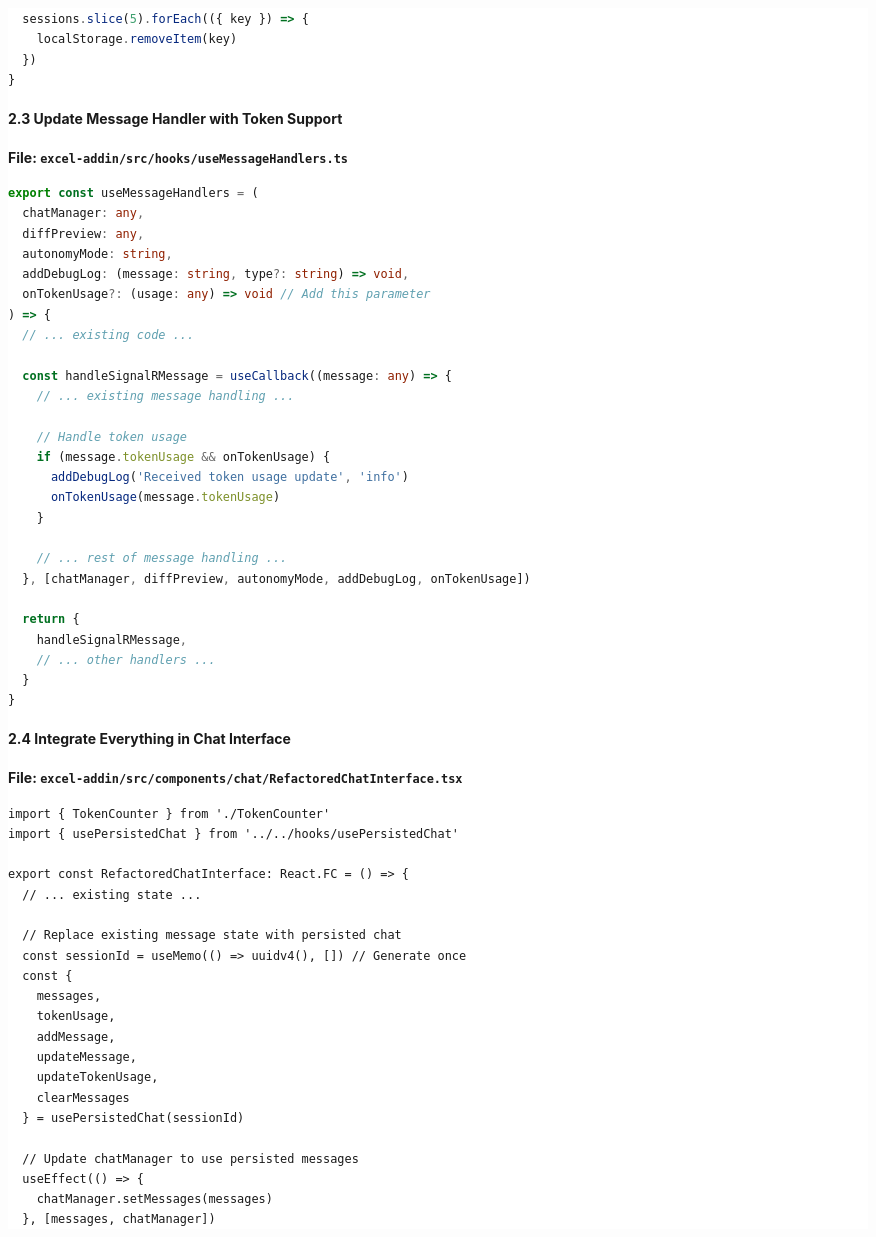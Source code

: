 ```typescript
  sessions.slice(5).forEach(({ key }) => {
    localStorage.removeItem(key)
  })
}
```

#### 2.3 Update Message Handler with Token Support

**File: `excel-addin/src/hooks/useMessageHandlers.ts`**

```typescript
export const useMessageHandlers = (
  chatManager: any,
  diffPreview: any,
  autonomyMode: string,
  addDebugLog: (message: string, type?: string) => void,
  onTokenUsage?: (usage: any) => void // Add this parameter
) => {
  // ... existing code ...
  
  const handleSignalRMessage = useCallback((message: any) => {
    // ... existing message handling ...
    
    // Handle token usage
    if (message.tokenUsage && onTokenUsage) {
      addDebugLog('Received token usage update', 'info')
      onTokenUsage(message.tokenUsage)
    }
    
    // ... rest of message handling ...
  }, [chatManager, diffPreview, autonomyMode, addDebugLog, onTokenUsage])
  
  return {
    handleSignalRMessage,
    // ... other handlers ...
  }
}
```

#### 2.4 Integrate Everything in Chat Interface

**File: `excel-addin/src/components/chat/RefactoredChatInterface.tsx`**

```tsx
import { TokenCounter } from './TokenCounter'
import { usePersistedChat } from '../../hooks/usePersistedChat'

export const RefactoredChatInterface: React.FC = () => {
  // ... existing state ...
  
  // Replace existing message state with persisted chat
  const sessionId = useMemo(() => uuidv4(), []) // Generate once
  const { 
    messages,
    tokenUsage,
    addMessage,
    updateMessage,
    updateTokenUsage,
    clearMessages
  } = usePersistedChat(sessionId)
  
  // Update chatManager to use persisted messages
  useEffect(() => {
    chatManager.setMessages(messages)
  }, [messages, chatManager])
```